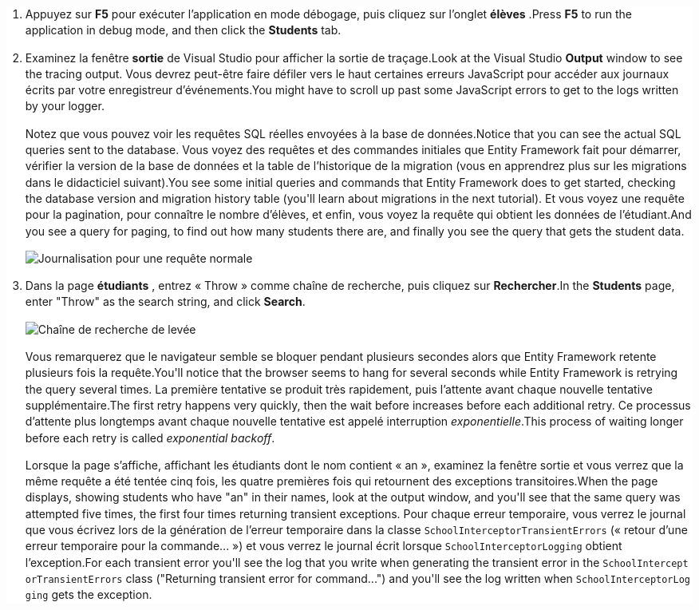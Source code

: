 1. <span data-ttu-id="33982-213">Appuyez sur **F5** pour exécuter l’application en mode débogage, puis cliquez sur l’onglet **élèves** .</span><span class="sxs-lookup"><span data-stu-id="33982-213">Press **F5** to run the application in debug mode, and then click the **Students** tab.</span></span>
2. <span data-ttu-id="33982-214">Examinez la fenêtre **sortie** de Visual Studio pour afficher la sortie de traçage.</span><span class="sxs-lookup"><span data-stu-id="33982-214">Look at the Visual Studio **Output** window to see the tracing output.</span></span> <span data-ttu-id="33982-215">Vous devrez peut-être faire défiler vers le haut certaines erreurs JavaScript pour accéder aux journaux écrits par votre enregistreur d’événements.</span><span class="sxs-lookup"><span data-stu-id="33982-215">You might have to scroll up past some JavaScript errors to get to the logs written by your logger.</span></span>

    <span data-ttu-id="33982-216">Notez que vous pouvez voir les requêtes SQL réelles envoyées à la base de données.</span><span class="sxs-lookup"><span data-stu-id="33982-216">Notice that you can see the actual SQL queries sent to the database.</span></span> <span data-ttu-id="33982-217">Vous voyez des requêtes et des commandes initiales que Entity Framework fait pour démarrer, vérifier la version de la base de données et la table de l’historique de la migration (vous en apprendrez plus sur les migrations dans le didacticiel suivant).</span><span class="sxs-lookup"><span data-stu-id="33982-217">You see some initial queries and commands that Entity Framework does to get started, checking the database version and migration history table (you'll learn about migrations in the next tutorial).</span></span> <span data-ttu-id="33982-218">Et vous voyez une requête pour la pagination, pour connaître le nombre d’élèves, et enfin, vous voyez la requête qui obtient les données de l’étudiant.</span><span class="sxs-lookup"><span data-stu-id="33982-218">And you see a query for paging, to find out how many students there are, and finally you see the query that gets the student data.</span></span>

    ![Journalisation pour une requête normale](connection-resiliency-and-command-interception-with-the-entity-framework-in-an-asp-net-mvc-application/_static/image1.png)
3. <span data-ttu-id="33982-220">Dans la page **étudiants** , entrez « Throw » comme chaîne de recherche, puis cliquez sur **Rechercher**.</span><span class="sxs-lookup"><span data-stu-id="33982-220">In the **Students** page, enter "Throw" as the search string, and click **Search**.</span></span>

    ![Chaîne de recherche de levée](connection-resiliency-and-command-interception-with-the-entity-framework-in-an-asp-net-mvc-application/_static/image2.png)

    <span data-ttu-id="33982-222">Vous remarquerez que le navigateur semble se bloquer pendant plusieurs secondes alors que Entity Framework retente plusieurs fois la requête.</span><span class="sxs-lookup"><span data-stu-id="33982-222">You'll notice that the browser seems to hang for several seconds while Entity Framework is retrying the query several times.</span></span> <span data-ttu-id="33982-223">La première tentative se produit très rapidement, puis l’attente avant chaque nouvelle tentative supplémentaire.</span><span class="sxs-lookup"><span data-stu-id="33982-223">The first retry happens very quickly, then the wait before increases before each additional retry.</span></span> <span data-ttu-id="33982-224">Ce processus d’attente plus longtemps avant chaque nouvelle tentative est appelé interruption *exponentielle*.</span><span class="sxs-lookup"><span data-stu-id="33982-224">This process of waiting longer before each retry is called *exponential backoff*.</span></span>

    <span data-ttu-id="33982-225">Lorsque la page s’affiche, affichant les étudiants dont le nom contient « an », examinez la fenêtre sortie et vous verrez que la même requête a été tentée cinq fois, les quatre premières fois qui retournent des exceptions transitoires.</span><span class="sxs-lookup"><span data-stu-id="33982-225">When the page displays, showing students who have "an" in their names, look at the output window, and you'll see that the same query was attempted five times, the first four times returning transient exceptions.</span></span> <span data-ttu-id="33982-226">Pour chaque erreur temporaire, vous verrez le journal que vous écrivez lors de la génération de l’erreur temporaire dans la classe `SchoolInterceptorTransientErrors` (« retour d’une erreur temporaire pour la commande... ») et vous verrez le journal écrit lorsque `SchoolInterceptorLogging` obtient l’exception.</span><span class="sxs-lookup"><span data-stu-id="33982-226">For each transient error you'll see the log that you write when generating the transient error in the `SchoolInterceptorTransientErrors` class ("Returning transient error for command...") and you'll see the log written when `SchoolInterceptorLogging` gets the exception.</span></span>
